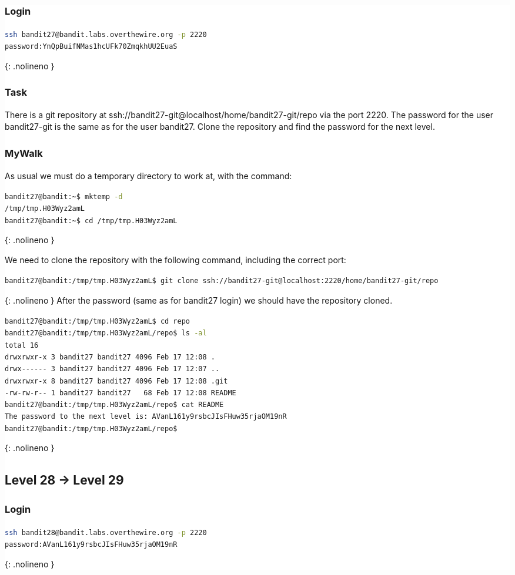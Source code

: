 ### Login

```bash
ssh bandit27@bandit.labs.overthewire.org -p 2220
password:YnQpBuifNMas1hcUFk70ZmqkhUU2EuaS
```
{: .nolineno }

### Task

There is a git repository at ssh://bandit27-git@localhost/home/bandit27-git/repo via the port 2220. The password for the user bandit27-git is the same as for the user bandit27.
Clone the repository and find the password for the next level.

### MyWalk
As usual we must do a temporary directory to work at, with the command:

```bash
bandit27@bandit:~$ mktemp -d
/tmp/tmp.H03Wyz2amL
bandit27@bandit:~$ cd /tmp/tmp.H03Wyz2amL
```
{: .nolineno }

We need to clone the repository with the following command, including the correct port:

```bash
bandit27@bandit:/tmp/tmp.H03Wyz2amL$ git clone ssh://bandit27-git@localhost:2220/home/bandit27-git/repo
```
{: .nolineno }
After the password (same as for bandit27 login) we should have the repository cloned.

```bash
bandit27@bandit:/tmp/tmp.H03Wyz2amL$ cd repo
bandit27@bandit:/tmp/tmp.H03Wyz2amL/repo$ ls -al
total 16
drwxrwxr-x 3 bandit27 bandit27 4096 Feb 17 12:08 .
drwx------ 3 bandit27 bandit27 4096 Feb 17 12:07 ..
drwxrwxr-x 8 bandit27 bandit27 4096 Feb 17 12:08 .git
-rw-rw-r-- 1 bandit27 bandit27   68 Feb 17 12:08 README
bandit27@bandit:/tmp/tmp.H03Wyz2amL/repo$ cat README
The password to the next level is: AVanL161y9rsbcJIsFHuw35rjaOM19nR
bandit27@bandit:/tmp/tmp.H03Wyz2amL/repo$ 
```
{: .nolineno }

## Level 28 -> Level 29

### Login

```bash
ssh bandit28@bandit.labs.overthewire.org -p 2220
password:AVanL161y9rsbcJIsFHuw35rjaOM19nR
```
{: .nolineno }
